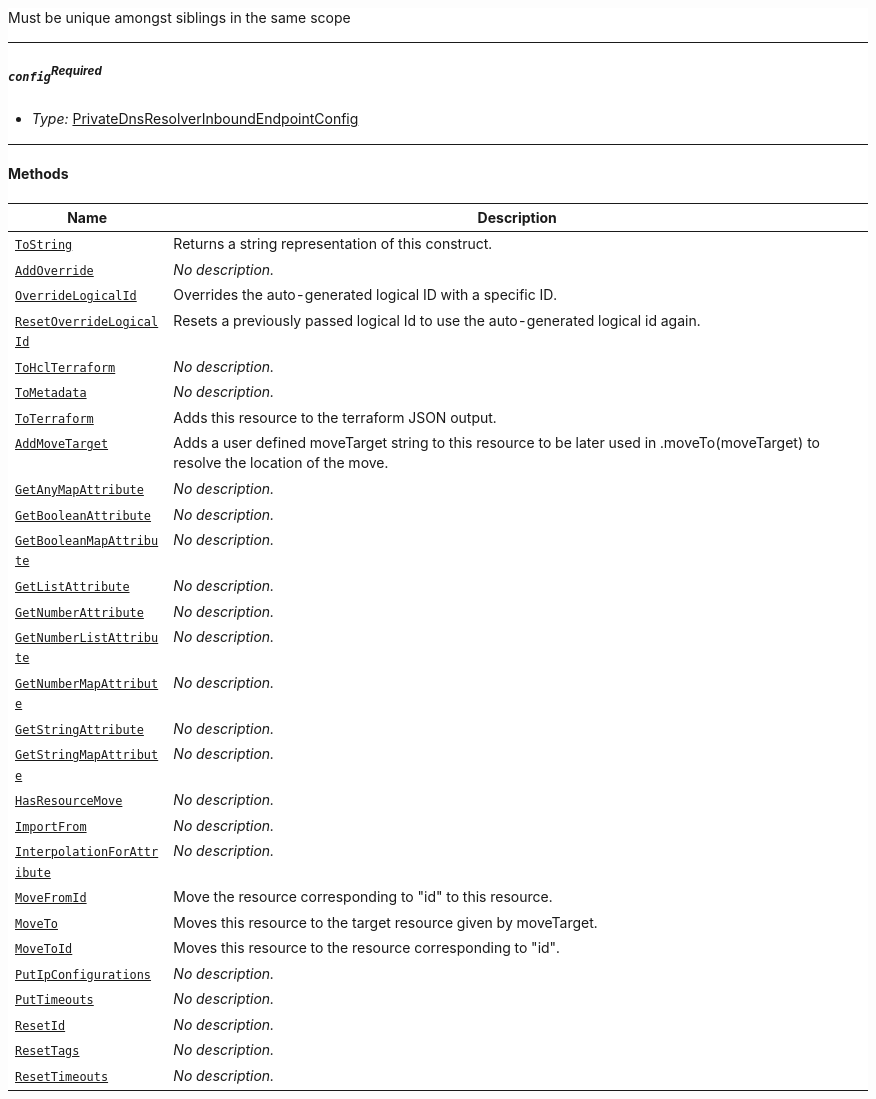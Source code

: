 Must be unique amongst siblings in the same scope

---

##### `config`<sup>Required</sup> <a name="config" id="@cdktf/provider-azurerm.privateDnsResolverInboundEndpoint.PrivateDnsResolverInboundEndpoint.Initializer.parameter.config"></a>

- *Type:* <a href="#@cdktf/provider-azurerm.privateDnsResolverInboundEndpoint.PrivateDnsResolverInboundEndpointConfig">PrivateDnsResolverInboundEndpointConfig</a>

---

#### Methods <a name="Methods" id="Methods"></a>

| **Name** | **Description** |
| --- | --- |
| <code><a href="#@cdktf/provider-azurerm.privateDnsResolverInboundEndpoint.PrivateDnsResolverInboundEndpoint.toString">ToString</a></code> | Returns a string representation of this construct. |
| <code><a href="#@cdktf/provider-azurerm.privateDnsResolverInboundEndpoint.PrivateDnsResolverInboundEndpoint.addOverride">AddOverride</a></code> | *No description.* |
| <code><a href="#@cdktf/provider-azurerm.privateDnsResolverInboundEndpoint.PrivateDnsResolverInboundEndpoint.overrideLogicalId">OverrideLogicalId</a></code> | Overrides the auto-generated logical ID with a specific ID. |
| <code><a href="#@cdktf/provider-azurerm.privateDnsResolverInboundEndpoint.PrivateDnsResolverInboundEndpoint.resetOverrideLogicalId">ResetOverrideLogicalId</a></code> | Resets a previously passed logical Id to use the auto-generated logical id again. |
| <code><a href="#@cdktf/provider-azurerm.privateDnsResolverInboundEndpoint.PrivateDnsResolverInboundEndpoint.toHclTerraform">ToHclTerraform</a></code> | *No description.* |
| <code><a href="#@cdktf/provider-azurerm.privateDnsResolverInboundEndpoint.PrivateDnsResolverInboundEndpoint.toMetadata">ToMetadata</a></code> | *No description.* |
| <code><a href="#@cdktf/provider-azurerm.privateDnsResolverInboundEndpoint.PrivateDnsResolverInboundEndpoint.toTerraform">ToTerraform</a></code> | Adds this resource to the terraform JSON output. |
| <code><a href="#@cdktf/provider-azurerm.privateDnsResolverInboundEndpoint.PrivateDnsResolverInboundEndpoint.addMoveTarget">AddMoveTarget</a></code> | Adds a user defined moveTarget string to this resource to be later used in .moveTo(moveTarget) to resolve the location of the move. |
| <code><a href="#@cdktf/provider-azurerm.privateDnsResolverInboundEndpoint.PrivateDnsResolverInboundEndpoint.getAnyMapAttribute">GetAnyMapAttribute</a></code> | *No description.* |
| <code><a href="#@cdktf/provider-azurerm.privateDnsResolverInboundEndpoint.PrivateDnsResolverInboundEndpoint.getBooleanAttribute">GetBooleanAttribute</a></code> | *No description.* |
| <code><a href="#@cdktf/provider-azurerm.privateDnsResolverInboundEndpoint.PrivateDnsResolverInboundEndpoint.getBooleanMapAttribute">GetBooleanMapAttribute</a></code> | *No description.* |
| <code><a href="#@cdktf/provider-azurerm.privateDnsResolverInboundEndpoint.PrivateDnsResolverInboundEndpoint.getListAttribute">GetListAttribute</a></code> | *No description.* |
| <code><a href="#@cdktf/provider-azurerm.privateDnsResolverInboundEndpoint.PrivateDnsResolverInboundEndpoint.getNumberAttribute">GetNumberAttribute</a></code> | *No description.* |
| <code><a href="#@cdktf/provider-azurerm.privateDnsResolverInboundEndpoint.PrivateDnsResolverInboundEndpoint.getNumberListAttribute">GetNumberListAttribute</a></code> | *No description.* |
| <code><a href="#@cdktf/provider-azurerm.privateDnsResolverInboundEndpoint.PrivateDnsResolverInboundEndpoint.getNumberMapAttribute">GetNumberMapAttribute</a></code> | *No description.* |
| <code><a href="#@cdktf/provider-azurerm.privateDnsResolverInboundEndpoint.PrivateDnsResolverInboundEndpoint.getStringAttribute">GetStringAttribute</a></code> | *No description.* |
| <code><a href="#@cdktf/provider-azurerm.privateDnsResolverInboundEndpoint.PrivateDnsResolverInboundEndpoint.getStringMapAttribute">GetStringMapAttribute</a></code> | *No description.* |
| <code><a href="#@cdktf/provider-azurerm.privateDnsResolverInboundEndpoint.PrivateDnsResolverInboundEndpoint.hasResourceMove">HasResourceMove</a></code> | *No description.* |
| <code><a href="#@cdktf/provider-azurerm.privateDnsResolverInboundEndpoint.PrivateDnsResolverInboundEndpoint.importFrom">ImportFrom</a></code> | *No description.* |
| <code><a href="#@cdktf/provider-azurerm.privateDnsResolverInboundEndpoint.PrivateDnsResolverInboundEndpoint.interpolationForAttribute">InterpolationForAttribute</a></code> | *No description.* |
| <code><a href="#@cdktf/provider-azurerm.privateDnsResolverInboundEndpoint.PrivateDnsResolverInboundEndpoint.moveFromId">MoveFromId</a></code> | Move the resource corresponding to "id" to this resource. |
| <code><a href="#@cdktf/provider-azurerm.privateDnsResolverInboundEndpoint.PrivateDnsResolverInboundEndpoint.moveTo">MoveTo</a></code> | Moves this resource to the target resource given by moveTarget. |
| <code><a href="#@cdktf/provider-azurerm.privateDnsResolverInboundEndpoint.PrivateDnsResolverInboundEndpoint.moveToId">MoveToId</a></code> | Moves this resource to the resource corresponding to "id". |
| <code><a href="#@cdktf/provider-azurerm.privateDnsResolverInboundEndpoint.PrivateDnsResolverInboundEndpoint.putIpConfigurations">PutIpConfigurations</a></code> | *No description.* |
| <code><a href="#@cdktf/provider-azurerm.privateDnsResolverInboundEndpoint.PrivateDnsResolverInboundEndpoint.putTimeouts">PutTimeouts</a></code> | *No description.* |
| <code><a href="#@cdktf/provider-azurerm.privateDnsResolverInboundEndpoint.PrivateDnsResolverInboundEndpoint.resetId">ResetId</a></code> | *No description.* |
| <code><a href="#@cdktf/provider-azurerm.privateDnsResolverInboundEndpoint.PrivateDnsResolverInboundEndpoint.resetTags">ResetTags</a></code> | *No description.* |
| <code><a href="#@cdktf/provider-azurerm.privateDnsResolverInboundEndpoint.PrivateDnsResolverInboundEndpoint.resetTimeouts">ResetTimeouts</a></code> | *No description.* |